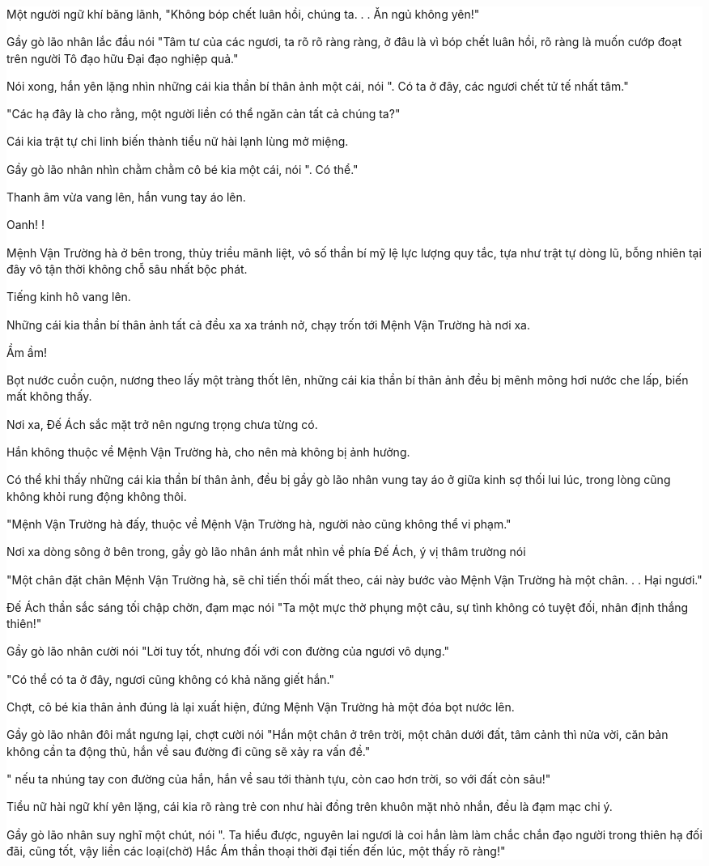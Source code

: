 Một người ngữ khí băng lãnh, "Không bóp chết luân hồi, chúng ta. . . Ăn ngủ không yên!"

Gầy gò lão nhân lắc đầu nói "Tâm tư của các ngươi, ta rõ rõ ràng ràng, ở đâu là vì bóp chết luân hồi, rõ ràng là muốn cướp đoạt trên người Tô đạo hữu Đại đạo nghiệp quả."

Nói xong, hắn yên lặng nhìn những cái kia thần bí thân ảnh một cái, nói ". Có ta ở đây, các ngươi chết tử tế nhất tâm."

"Các hạ đây là cho rằng, một người liền có thể ngăn cản tất cả chúng ta?"

Cái kia trật tự chi linh biến thành tiểu nữ hài lạnh lùng mở miệng.

Gầy gò lão nhân nhìn chằm chằm cô bé kia một cái, nói ". Có thể."

Thanh âm vừa vang lên, hắn vung tay áo lên.

Oanh! !

Mệnh Vận Trường hà ở bên trong, thủy triều mãnh liệt, vô số thần bí mỹ lệ lực lượng quy tắc, tựa như trật tự dòng lũ, bỗng nhiên tại đây vô tận thời không chỗ sâu nhất bộc phát.

Tiếng kinh hô vang lên.

Những cái kia thần bí thân ảnh tất cả đều xa xa tránh nở, chạy trốn tới Mệnh Vận Trường hà nơi xa.

Ầm ầm!

Bọt nước cuồn cuộn, nương theo lấy một tràng thốt lên, những cái kia thần bí thân ảnh đều bị mênh mông hơi nước che lấp, biến mất không thấy.

Nơi xa, Đế Ách sắc mặt trở nên ngưng trọng chưa từng có.

Hắn không thuộc về Mệnh Vận Trường hà, cho nên mà không bị ảnh hưởng.

Có thể khi thấy những cái kia thần bí thân ảnh, đều bị gầy gò lão nhân vung tay áo ở giữa kinh sợ thối lui lúc, trong lòng cũng không khỏi rung động không thôi.

"Mệnh Vận Trường hà đấy, thuộc về Mệnh Vận Trường hà, người nào cũng không thể vi phạm."

Nơi xa dòng sông ở bên trong, gầy gò lão nhân ánh mắt nhìn về phía Đế Ách, ý vị thâm trường nói

"Một chân đặt chân Mệnh Vận Trường hà, sẽ chỉ tiến thối mất theo, cái này bước vào Mệnh Vận Trường hà một chân. . . Hại ngươi."

Đế Ách thần sắc sáng tối chập chờn, đạm mạc nói "Ta một mực thờ phụng một câu, sự tình không có tuyệt đối, nhân định thắng thiên!"

Gầy gò lão nhân cười nói "Lời tuy tốt, nhưng đối với con đường của ngươi vô dụng."

"Có thể có ta ở đây, ngươi cũng không có khả năng giết hắn."

Chợt, cô bé kia thân ảnh đúng là lại xuất hiện, đứng Mệnh Vận Trường hà một đóa bọt nước lên.

Gầy gò lão nhân đôi mắt ngưng lại, chợt cười nói "Hắn một chân ở trên trời, một chân dưới đất, tâm cảnh thì nửa vời, căn bản không cần ta động thủ, hắn về sau đường đi cũng sẽ xảy ra vấn đề."

" nếu ta nhúng tay con đường của hắn, hắn về sau tới thành tựu, còn cao hơn trời, so với đất còn sâu!"

Tiểu nữ hài ngữ khí yên lặng, cái kia rõ ràng trẻ con như hài đồng trên khuôn mặt nhỏ nhắn, đều là đạm mạc chi ý.

Gầy gò lão nhân suy nghĩ một chút, nói ". Ta hiểu được, nguyên lai ngươi là coi hắn làm làm chắc chắn đạo người trong thiên hạ đối đãi, cũng tốt, vậy liền các loại(chờ) Hắc Ám thần thoại thời đại tiến đến lúc, một thấy rõ ràng!"
